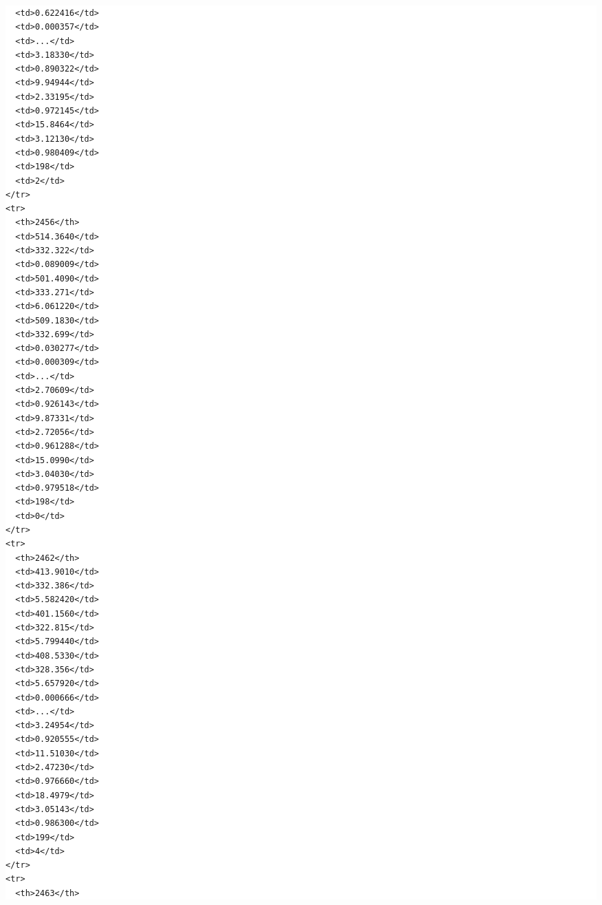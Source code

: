       <td>0.622416</td>
      <td>0.000357</td>
      <td>...</td>
      <td>3.18330</td>
      <td>0.890322</td>
      <td>9.94944</td>
      <td>2.33195</td>
      <td>0.972145</td>
      <td>15.8464</td>
      <td>3.12130</td>
      <td>0.980409</td>
      <td>198</td>
      <td>2</td>
    </tr>
    <tr>
      <th>2456</th>
      <td>514.3640</td>
      <td>332.322</td>
      <td>0.089009</td>
      <td>501.4090</td>
      <td>333.271</td>
      <td>6.061220</td>
      <td>509.1830</td>
      <td>332.699</td>
      <td>0.030277</td>
      <td>0.000309</td>
      <td>...</td>
      <td>2.70609</td>
      <td>0.926143</td>
      <td>9.87331</td>
      <td>2.72056</td>
      <td>0.961288</td>
      <td>15.0990</td>
      <td>3.04030</td>
      <td>0.979518</td>
      <td>198</td>
      <td>0</td>
    </tr>
    <tr>
      <th>2462</th>
      <td>413.9010</td>
      <td>332.386</td>
      <td>5.582420</td>
      <td>401.1560</td>
      <td>322.815</td>
      <td>5.799440</td>
      <td>408.5330</td>
      <td>328.356</td>
      <td>5.657920</td>
      <td>0.000666</td>
      <td>...</td>
      <td>3.24954</td>
      <td>0.920555</td>
      <td>11.51030</td>
      <td>2.47230</td>
      <td>0.976660</td>
      <td>18.4979</td>
      <td>3.05143</td>
      <td>0.986300</td>
      <td>199</td>
      <td>4</td>
    </tr>
    <tr>
      <th>2463</th>